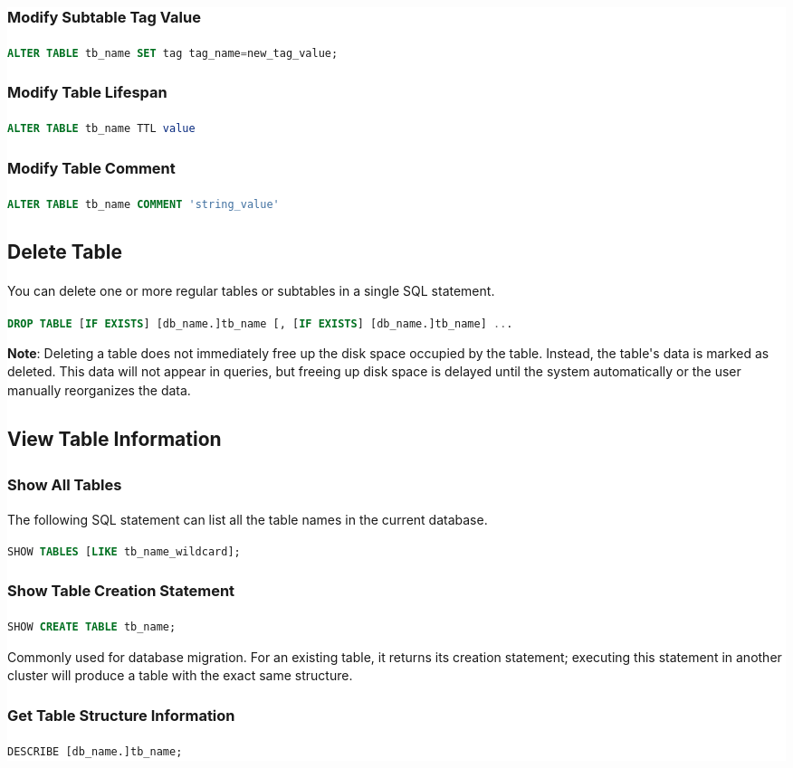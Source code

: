 ### Modify Subtable Tag Value

```sql
ALTER TABLE tb_name SET tag tag_name=new_tag_value;
```

### Modify Table Lifespan

```sql
ALTER TABLE tb_name TTL value
```

### Modify Table Comment

```sql
ALTER TABLE tb_name COMMENT 'string_value'
```

## Delete Table

You can delete one or more regular tables or subtables in a single SQL statement.

```sql
DROP TABLE [IF EXISTS] [db_name.]tb_name [, [IF EXISTS] [db_name.]tb_name] ...
```

**Note**: Deleting a table does not immediately free up the disk space occupied by the table. Instead, the table's data is marked as deleted. This data will not appear in queries, but freeing up disk space is delayed until the system automatically or the user manually reorganizes the data.

## View Table Information

### Show All Tables

The following SQL statement can list all the table names in the current database.

```sql
SHOW TABLES [LIKE tb_name_wildcard];
```

### Show Table Creation Statement

```sql
SHOW CREATE TABLE tb_name;
```

Commonly used for database migration. For an existing table, it returns its creation statement; executing this statement in another cluster will produce a table with the exact same structure.

### Get Table Structure Information

```sql
DESCRIBE [db_name.]tb_name;
```
